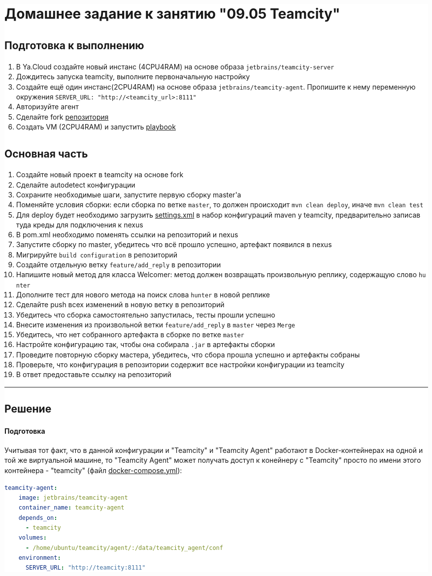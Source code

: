 # Домашнее задание к занятию "09.05 Teamcity"

## Подготовка к выполнению

1. В Ya.Cloud создайте новый инстанс (4CPU4RAM) на основе образа `jetbrains/teamcity-server`
2. Дождитесь запуска teamcity, выполните первоначальную настройку
3. Создайте ещё один инстанс(2CPU4RAM) на основе образа `jetbrains/teamcity-agent`. Пропишите к нему переменную окружения `SERVER_URL: "http://<teamcity_url>:8111"`
4. Авторизуйте агент
5. Сделайте fork [репозитория](https://github.com/aragastmatb/example-teamcity)
6. Создать VM (2CPU4RAM) и запустить [playbook](./infrastructure)

## Основная часть

1. Создайте новый проект в teamcity на основе fork
2. Сделайте autodetect конфигурации
3. Сохраните необходимые шаги, запустите первую сборку master'a
4. Поменяйте условия сборки: если сборка по ветке `master`, то должен происходит `mvn clean deploy`, иначе `mvn clean test`
5. Для deploy будет необходимо загрузить [settings.xml](./teamcity/settings.xml) в набор конфигураций maven у teamcity, предварительно записав туда креды для подключения к nexus
6. В pom.xml необходимо поменять ссылки на репозиторий и nexus
7. Запустите сборку по master, убедитесь что всё прошло успешно, артефакт появился в nexus
8. Мигрируйте `build configuration` в репозиторий
9. Создайте отдельную ветку `feature/add_reply` в репозитории
10. Напишите новый метод для класса Welcomer: метод должен возвращать произвольную реплику, содержащую слово `hunter`
11. Дополните тест для нового метода на поиск слова `hunter` в новой реплике
12. Сделайте push всех изменений в новую ветку в репозиторий
13. Убедитесь что сборка самостоятельно запустилась, тесты прошли успешно
14. Внесите изменения из произвольной ветки `feature/add_reply` в `master` через `Merge`
15. Убедитесь, что нет собранного артефакта в сборке по ветке `master`
16. Настройте конфигурацию так, чтобы она собирала `.jar` в артефакты сборки
17. Проведите повторную сборку мастера, убедитесь, что сбора прошла успешно и артефакты собраны
18. Проверьте, что конфигурация в репозитории содержит все настройки конфигурации из teamcity
19. В ответ предоставьте ссылку на репозиторий

---

## Решение

#### Подготовка

Учитывая тот факт, что в данной конфигурации и "Teamcity" и "Teamcity Agent" работают в
Docker-контейнерах на одной и той же виртуальной машине, то "Teamcity Agent" может получать доступ
к конейнеру с "Teamcity" просто по имени этого контейнера - "teamcity"
(файл [docker-compose.yml](./teamcity/docker-compose.yml)):

````yaml
teamcity-agent:
    image: jetbrains/teamcity-agent
    container_name: teamcity-agent
    depends_on:
      - teamcity
    volumes:
      - /home/ubuntu/teamcity/agent/:/data/teamcity_agent/conf
    environment:
      SERVER_URL: "http://teamcity:8111"
````
